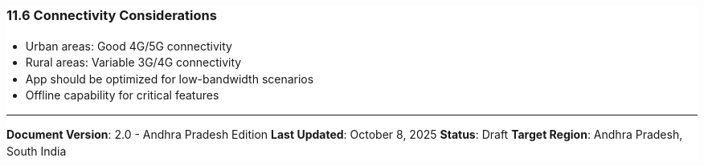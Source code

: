 ### 11.6 Connectivity Considerations
- Urban areas: Good 4G/5G connectivity
- Rural areas: Variable 3G/4G connectivity
- App should be optimized for low-bandwidth scenarios
- Offline capability for critical features

---

**Document Version**: 2.0 - Andhra Pradesh Edition
**Last Updated**: October 8, 2025
**Status**: Draft
**Target Region**: Andhra Pradesh, South India
